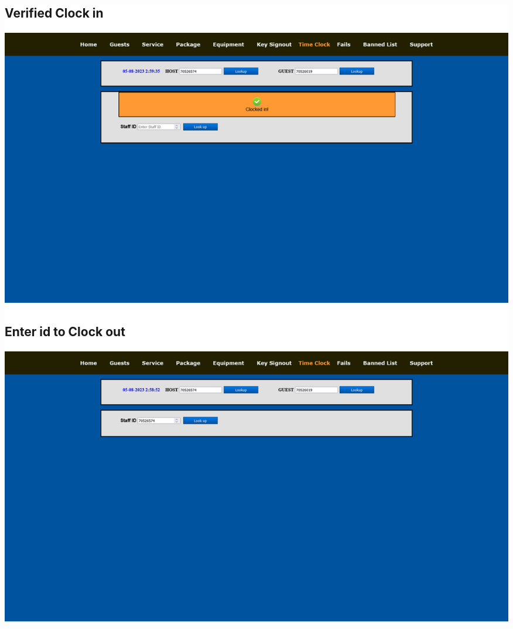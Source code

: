 ## Verified Clock in

![Verified](Presentation/clock_verify_in.png)

## Enter id to Clock out

![Enter id to Clock out](Presentation/Clock_check.png)
